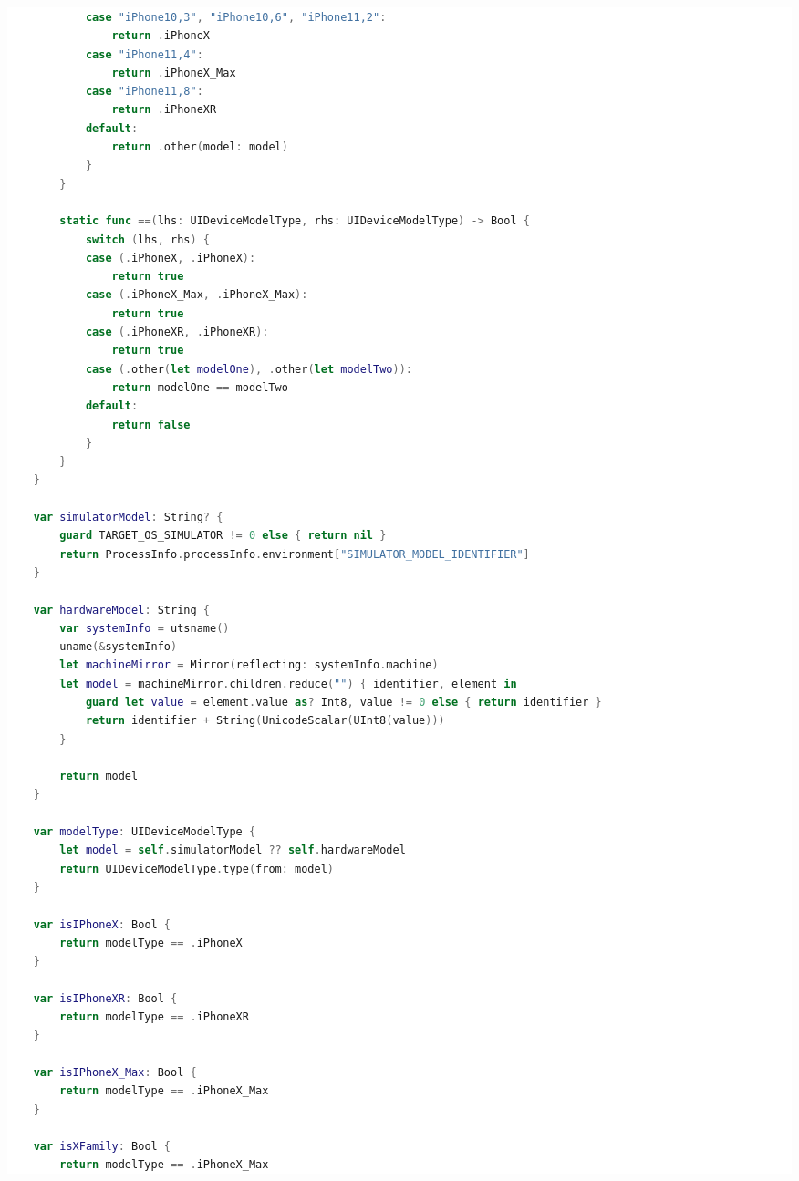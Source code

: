 ```swift
            case "iPhone10,3", "iPhone10,6", "iPhone11,2":
                return .iPhoneX
            case "iPhone11,4":
                return .iPhoneX_Max
            case "iPhone11,8":
                return .iPhoneXR
            default:
                return .other(model: model)
            }
        }

        static func ==(lhs: UIDeviceModelType, rhs: UIDeviceModelType) -> Bool {
            switch (lhs, rhs) {
            case (.iPhoneX, .iPhoneX):
                return true
            case (.iPhoneX_Max, .iPhoneX_Max):
                return true
            case (.iPhoneXR, .iPhoneXR):
                return true
            case (.other(let modelOne), .other(let modelTwo)):
                return modelOne == modelTwo
            default:
                return false
            }
        }
    }

    var simulatorModel: String? {
        guard TARGET_OS_SIMULATOR != 0 else { return nil }
        return ProcessInfo.processInfo.environment["SIMULATOR_MODEL_IDENTIFIER"]
    }

    var hardwareModel: String {
        var systemInfo = utsname()
        uname(&systemInfo)
        let machineMirror = Mirror(reflecting: systemInfo.machine)
        let model = machineMirror.children.reduce("") { identifier, element in
            guard let value = element.value as? Int8, value != 0 else { return identifier }
            return identifier + String(UnicodeScalar(UInt8(value)))
        }

        return model
    }

    var modelType: UIDeviceModelType {
        let model = self.simulatorModel ?? self.hardwareModel
        return UIDeviceModelType.type(from: model)
    }

    var isIPhoneX: Bool {
        return modelType == .iPhoneX
    }

    var isIPhoneXR: Bool {
        return modelType == .iPhoneXR
    }

    var isIPhoneX_Max: Bool {
        return modelType == .iPhoneX_Max
    }

    var isXFamily: Bool {
        return modelType == .iPhoneX_Max
```